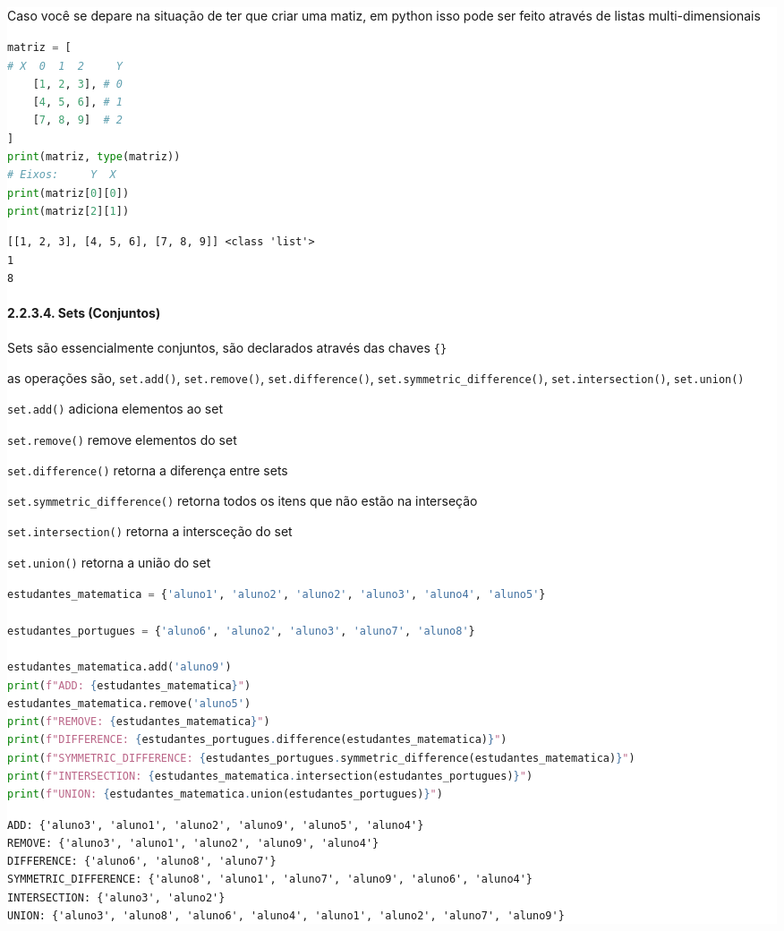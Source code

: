 Caso você se depare na situação de ter que criar uma matiz, em python isso pode ser feito através de listas multi-dimensionais


```python
matriz = [
# X  0  1  2     Y
    [1, 2, 3], # 0
    [4, 5, 6], # 1
    [7, 8, 9]  # 2
]
print(matriz, type(matriz))
# Eixos:     Y  X
print(matriz[0][0])
print(matriz[2][1])
```

    [[1, 2, 3], [4, 5, 6], [7, 8, 9]] <class 'list'>
    1
    8


#### 2.2.3.4. Sets (Conjuntos)

Sets são essencialmente conjuntos, são declarados através das chaves `{}`

as operações são, `set.add()`, `set.remove()`, `set.difference()`, `set.symmetric_difference()`, `set.intersection()`, `set.union()`

`set.add()` adiciona elementos ao set

`set.remove()` remove elementos do set

`set.difference()` retorna a diferença entre sets

`set.symmetric_difference()` retorna todos os itens que não estão na interseção

`set.intersection()` retorna a intersceção do set

`set.union()` retorna a união do set


```python
estudantes_matematica = {'aluno1', 'aluno2', 'aluno2', 'aluno3', 'aluno4', 'aluno5'}

estudantes_portugues = {'aluno6', 'aluno2', 'aluno3', 'aluno7', 'aluno8'}

estudantes_matematica.add('aluno9')
print(f"ADD: {estudantes_matematica}")
estudantes_matematica.remove('aluno5')
print(f"REMOVE: {estudantes_matematica}")
print(f"DIFFERENCE: {estudantes_portugues.difference(estudantes_matematica)}")
print(f"SYMMETRIC_DIFFERENCE: {estudantes_portugues.symmetric_difference(estudantes_matematica)}")
print(f"INTERSECTION: {estudantes_matematica.intersection(estudantes_portugues)}")
print(f"UNION: {estudantes_matematica.union(estudantes_portugues)}")
```

    ADD: {'aluno3', 'aluno1', 'aluno2', 'aluno9', 'aluno5', 'aluno4'}
    REMOVE: {'aluno3', 'aluno1', 'aluno2', 'aluno9', 'aluno4'}
    DIFFERENCE: {'aluno6', 'aluno8', 'aluno7'}
    SYMMETRIC_DIFFERENCE: {'aluno8', 'aluno1', 'aluno7', 'aluno9', 'aluno6', 'aluno4'}
    INTERSECTION: {'aluno3', 'aluno2'}
    UNION: {'aluno3', 'aluno8', 'aluno6', 'aluno4', 'aluno1', 'aluno2', 'aluno7', 'aluno9'}
